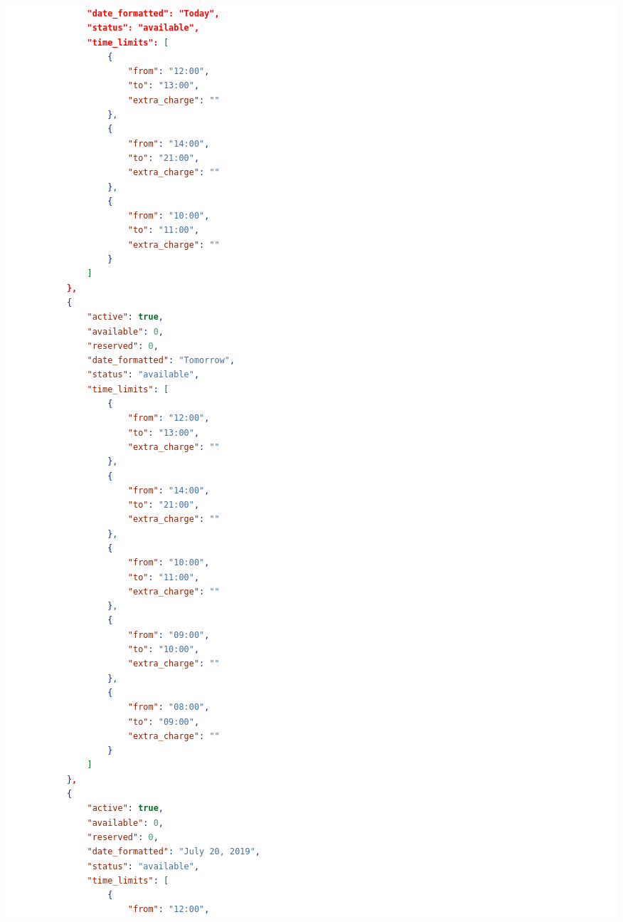 ```json
                "date_formatted": "Today",
                "status": "available",
                "time_limits": [
                    {
                        "from": "12:00",
                        "to": "13:00",
                        "extra_charge": ""
                    },
                    {
                        "from": "14:00",
                        "to": "21:00",
                        "extra_charge": ""
                    },
                    {
                        "from": "10:00",
                        "to": "11:00",
                        "extra_charge": ""
                    }
                ]
            },
            {
                "active": true,
                "available": 0,
                "reserved": 0,
                "date_formatted": "Tomorrow",
                "status": "available",
                "time_limits": [
                    {
                        "from": "12:00",
                        "to": "13:00",
                        "extra_charge": ""
                    },
                    {
                        "from": "14:00",
                        "to": "21:00",
                        "extra_charge": ""
                    },
                    {
                        "from": "10:00",
                        "to": "11:00",
                        "extra_charge": ""
                    },
                    {
                        "from": "09:00",
                        "to": "10:00",
                        "extra_charge": ""
                    },
                    {
                        "from": "08:00",
                        "to": "09:00",
                        "extra_charge": ""
                    }
                ]
            },
            {
                "active": true,
                "available": 0,
                "reserved": 0,
                "date_formatted": "July 20, 2019",
                "status": "available",
                "time_limits": [
                    {
                        "from": "12:00",
```